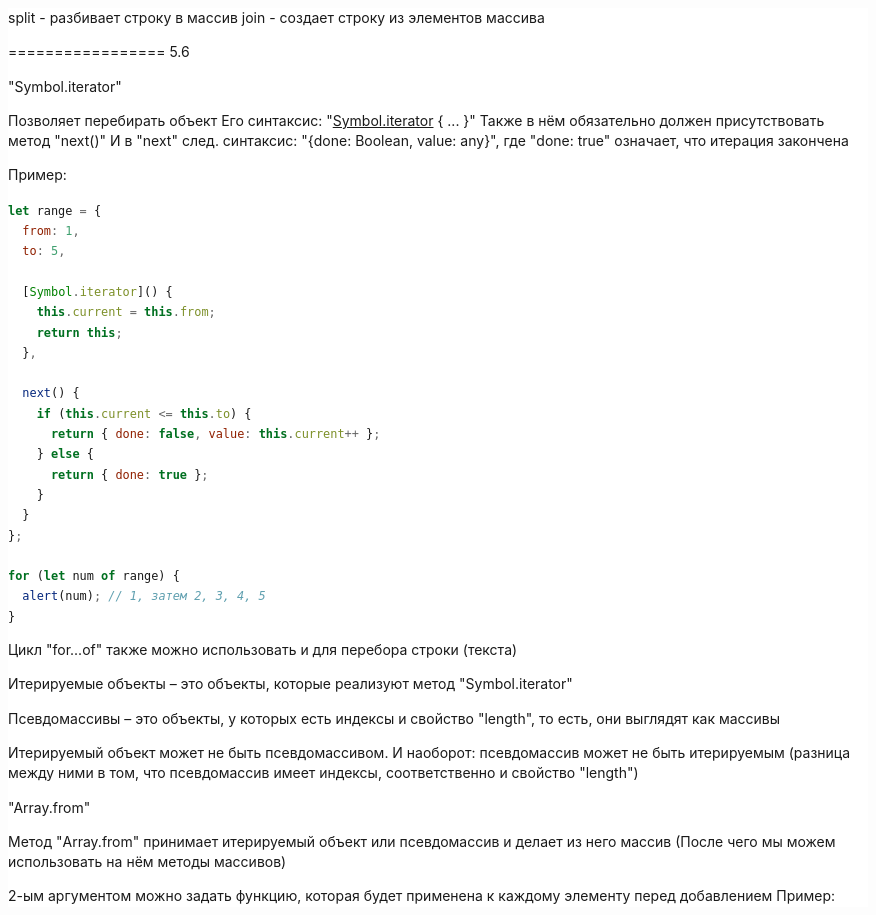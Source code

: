 split - разбивает строку в массив
join - создает строку из элементов массива

================= 5.6 

"Symbol.iterator"

Позволяет перебирать объект
Его синтаксис: "[Symbol.iterator]() { ... }"
Также в нём обязательно должен присутствовать метод "next()"
И в "next" след. синтаксис: "{done: Boolean, value: any}", где "done: true" означает, что итерация закончена

Пример:

```js
let range = {
  from: 1,
  to: 5,

  [Symbol.iterator]() {
    this.current = this.from;
    return this;
  },

  next() {
    if (this.current <= this.to) {
      return { done: false, value: this.current++ };
    } else {
      return { done: true };
    }
  }
};

for (let num of range) {
  alert(num); // 1, затем 2, 3, 4, 5
}
```

Цикл "for...of" также можно использовать и для перебора строки (текста)

Итерируемые объекты – это объекты, которые реализуют метод "Symbol.iterator"

Псевдомассивы – это объекты, у которых есть индексы и свойство "length", то есть, они выглядят как массивы

Итерируемый объект может не быть псевдомассивом. И наоборот: псевдомассив может не быть итерируемым
(разница между ними в том, что псевдомассив имеет индексы, соответственно и свойство "length")

"Array.from"

Метод "Array.from" принимает итерируемый объект или псевдомассив и делает из него массив
(После чего мы можем использовать на нём методы массивов)

2-ым аргументом можно задать функцию, которая будет применена к каждому элементу перед добавлением
Пример:
